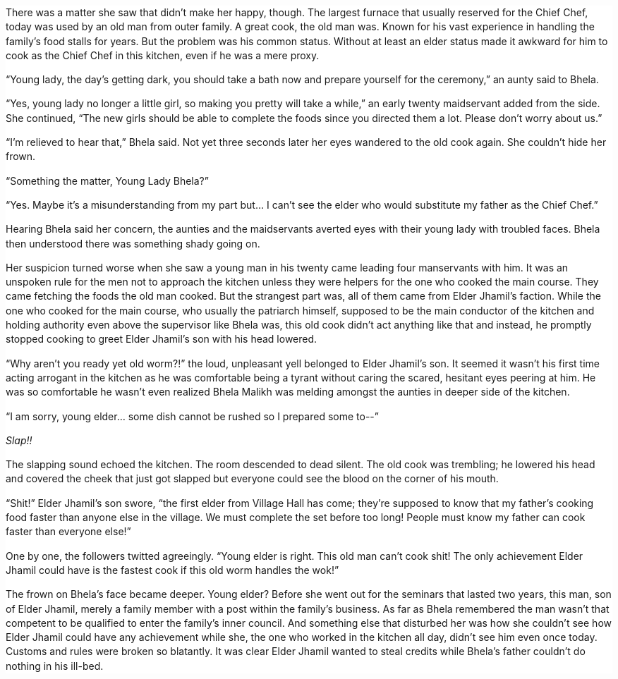 There was a matter she saw that didn’t make her happy, though. The largest furnace that usually reserved for the Chief Chef, today was used by an old man from outer family. A great cook, the old man was. Known for his vast experience in handling the family’s food stalls for years. But the problem was his common status. Without at least an elder status made it awkward for him to cook as the Chief Chef in this kitchen, even if he was a mere proxy.

“Young lady, the day’s getting dark, you should take a bath now and prepare yourself for the ceremony,” an aunty said to Bhela.

“Yes, young lady no longer a little girl, so making you pretty will take a while,” an early twenty maidservant added from the side. She continued, “The new girls should be able to complete the foods since you directed them a lot. Please don’t worry about us.”

“I’m relieved to hear that,” Bhela said. Not yet three seconds later her eyes wandered to the old cook again. She couldn’t hide her frown.

“Something the matter, Young Lady Bhela?”

“Yes. Maybe it’s a misunderstanding from my part but… I can’t see the elder who would substitute my father as the Chief Chef.”

Hearing Bhela said her concern, the aunties and the maidservants averted eyes with their young lady with troubled faces. Bhela then understood there was something shady going on.

Her suspicion turned worse when she saw a young man in his twenty came leading four manservants with him. It was an unspoken rule for the men not to approach the kitchen unless they were helpers for the one who cooked the main course. They came fetching the foods the old man cooked. But the strangest part was, all of them came from Elder Jhamil’s faction. While the one who cooked for the main course, who usually the patriarch himself, supposed to be the main conductor of the kitchen and holding authority even above the supervisor like Bhela was, this old cook didn’t act anything like that and instead, he promptly stopped cooking to greet Elder Jhamil’s son with his head lowered.

“Why aren’t you ready yet old worm?!” the loud, unpleasant yell belonged to Elder Jhamil’s son. It seemed it wasn’t his first time acting arrogant in the kitchen as he was comfortable being a tyrant without caring the scared, hesitant eyes peering at him. He was so comfortable he wasn’t even realized Bhela Malikh was melding amongst the aunties in deeper side of the kitchen.

“I am sorry, young elder… some dish cannot be rushed so I prepared some to--”

_Slap!!_

The slapping sound echoed the kitchen. The room descended to dead silent. The old cook was trembling; he lowered his head and covered the cheek that just got slapped but everyone could see the blood on the corner of his mouth.

“Shit!” Elder Jhamil’s son swore, “the first elder from Village Hall has come; they’re supposed to know that my father’s cooking food faster than anyone else in the village. We must complete the set before too long! People must know my father can cook faster than everyone else!”

One by one, the followers twitted agreeingly. “Young elder is right. This old man can’t cook shit! The only achievement Elder Jhamil could have is the fastest cook if this old worm handles the wok!”

The frown on Bhela’s face became deeper. Young elder? Before she went out for the seminars that lasted two years, this man, son of Elder Jhamil, merely a family member with a post within the family’s business. As far as Bhela remembered the man wasn’t that competent to be qualified to enter the family’s inner council. And something else that disturbed her was how she couldn’t see how Elder Jhamil could have any achievement while she, the one who worked in the kitchen all day, didn’t see him even once today. Customs and rules were broken so blatantly. It was clear Elder Jhamil wanted to steal credits while Bhela’s father couldn’t do nothing in his ill-bed.
